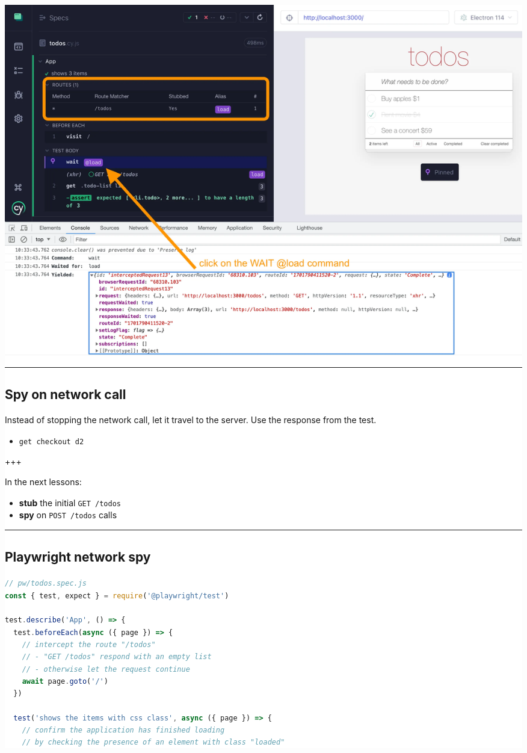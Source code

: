 ![Cypress network stub](./img/cy.png)

---

## Spy on network call

Instead of stopping the network call, let it travel to the server. Use the response from the test.

- `get checkout d2`

+++

In the next lessons:

- **stub** the initial `GET /todos`
- **spy** on `POST /todos` calls

---

## Playwright network spy

```js
// pw/todos.spec.js
const { test, expect } = require('@playwright/test')

test.describe('App', () => {
  test.beforeEach(async ({ page }) => {
    // intercept the route "/todos"
    // - "GET /todos" respond with an empty list
    // - otherwise let the request continue
    await page.goto('/')
  })

  test('shows the items with css class', async ({ page }) => {
    // confirm the application has finished loading
    // by checking the presence of an element with class "loaded"
```